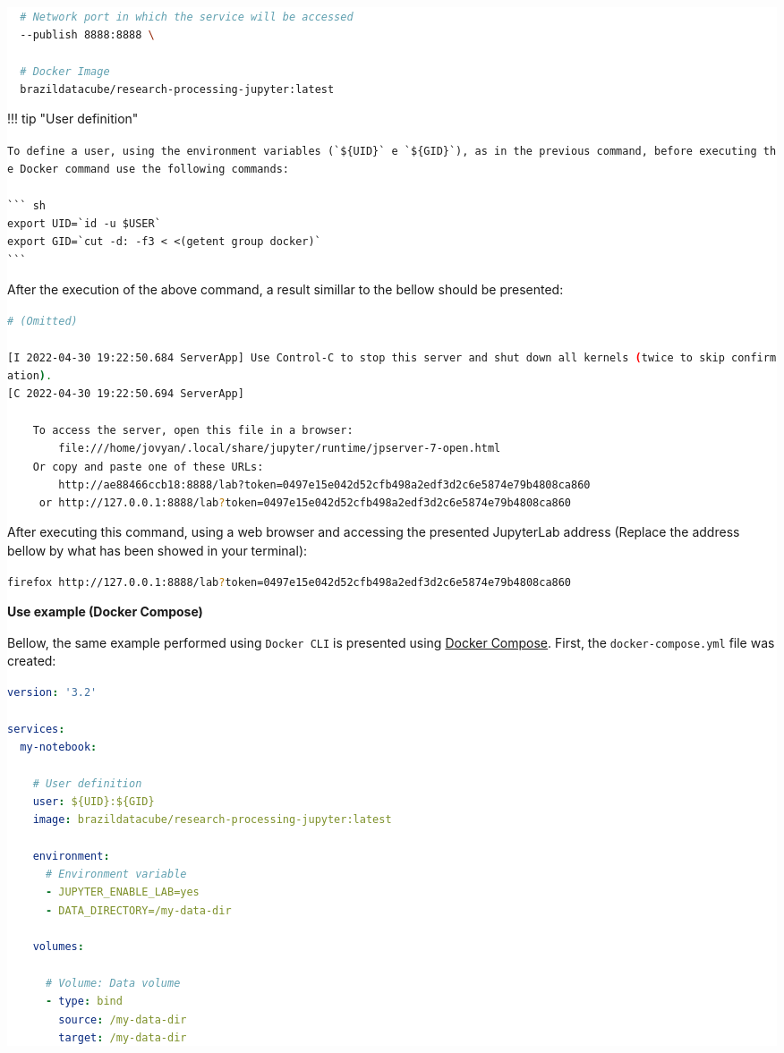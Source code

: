 ``` sh
  # Network port in which the service will be accessed
  --publish 8888:8888 \

  # Docker Image
  brazildatacube/research-processing-jupyter:latest
```

!!! tip "User definition"

    To define a user, using the environment variables (`${UID}` e `${GID}`), as in the previous command, before executing the Docker command use the following commands:

    ``` sh
    export UID=`id -u $USER`
    export GID=`cut -d: -f3 < <(getent group docker)`
    ```

After the execution of the above command, a result simillar to the bellow should be presented:

``` sh
# (Omitted)

[I 2022-04-30 19:22:50.684 ServerApp] Use Control-C to stop this server and shut down all kernels (twice to skip confirmation).
[C 2022-04-30 19:22:50.694 ServerApp]

    To access the server, open this file in a browser:
        file:///home/jovyan/.local/share/jupyter/runtime/jpserver-7-open.html
    Or copy and paste one of these URLs:
        http://ae88466ccb18:8888/lab?token=0497e15e042d52cfb498a2edf3d2c6e5874e79b4808ca860
     or http://127.0.0.1:8888/lab?token=0497e15e042d52cfb498a2edf3d2c6e5874e79b4808ca860
```

After executing this command, using a web browser and accessing the presented JupyterLab address (Replace the address bellow by what has been showed in your terminal):

``` sh
firefox http://127.0.0.1:8888/lab?token=0497e15e042d52cfb498a2edf3d2c6e5874e79b4808ca860
```

**Use example (Docker Compose)**

Bellow, the same example performed using `Docker CLI` is presented using [Docker Compose](https://docs.docker.com/compose/). First, the `docker-compose.yml` file was created:



``` yml title="docker-compose.yml"
version: '3.2'

services:
  my-notebook:

    # User definition
    user: ${UID}:${GID}
    image: brazildatacube/research-processing-jupyter:latest

    environment:
      # Environment variable
      - JUPYTER_ENABLE_LAB=yes
      - DATA_DIRECTORY=/my-data-dir

    volumes:

      # Volume: Data volume
      - type: bind
        source: /my-data-dir
        target: /my-data-dir

```